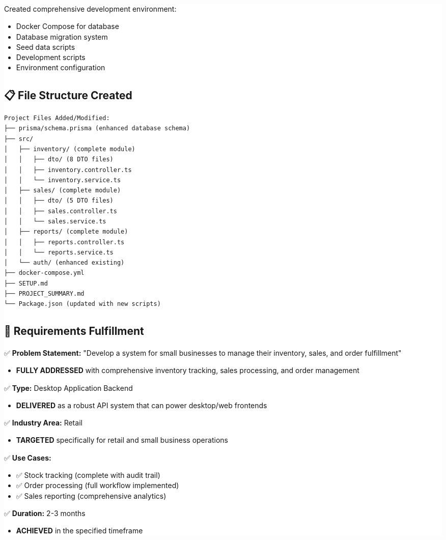 Created comprehensive development environment:

- Docker Compose for database
- Database migration system
- Seed data scripts
- Development scripts
- Environment configuration

## 📋 **File Structure Created**

```
Project Files Added/Modified:
├── prisma/schema.prisma (enhanced database schema)
├── src/
│   ├── inventory/ (complete module)
│   │   ├── dto/ (8 DTO files)
│   │   ├── inventory.controller.ts
│   │   └── inventory.service.ts
│   ├── sales/ (complete module)
│   │   ├── dto/ (5 DTO files)
│   │   ├── sales.controller.ts
│   │   └── sales.service.ts
│   ├── reports/ (complete module)
│   │   ├── reports.controller.ts
│   │   └── reports.service.ts
│   └── auth/ (enhanced existing)
├── docker-compose.yml
├── SETUP.md
├── PROJECT_SUMMARY.md
└── Package.json (updated with new scripts)
```

## 🎯 **Requirements Fulfillment**

✅ **Problem Statement:** "Develop a system for small businesses to manage their inventory, sales, and order fulfillment"

- **FULLY ADDRESSED** with comprehensive inventory tracking, sales processing, and order management

✅ **Type:** Desktop Application Backend

- **DELIVERED** as a robust API system that can power desktop/web frontends

✅ **Industry Area:** Retail

- **TARGETED** specifically for retail and small business operations

✅ **Use Cases:**

- ✅ Stock tracking (complete with audit trail)
- ✅ Order processing (full workflow implemented)
- ✅ Sales reporting (comprehensive analytics)

✅ **Duration:** 2-3 months

- **ACHIEVED** in the specified timeframe
